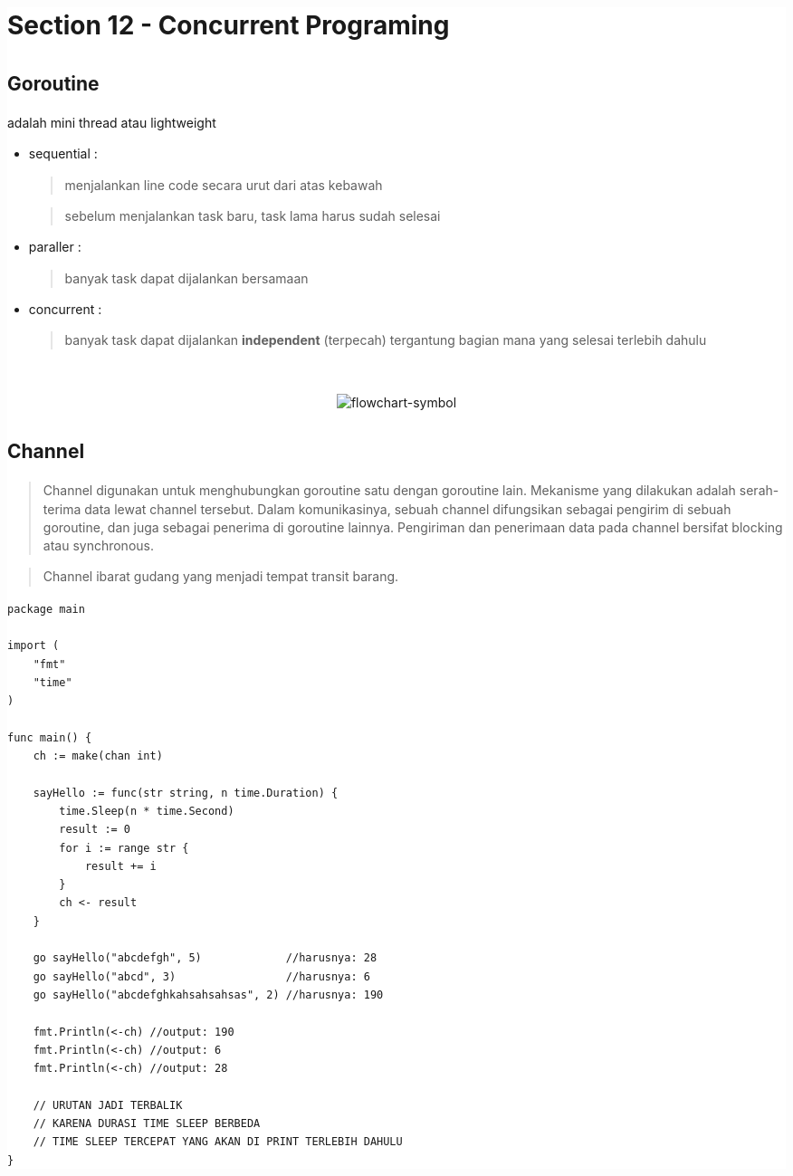 # Section 12 - Concurrent Programing

## Goroutine
adalah mini thread atau lightweight
- sequential : 
  > menjalankan line code secara urut dari atas kebawah
  
  > sebelum menjalankan task baru, task lama harus sudah selesai
- paraller : 
  > banyak task dapat dijalankan bersamaan
- concurrent : 
  >banyak task dapat dijalankan **independent** (terpecah) tergantung bagian mana yang selesai terlebih dahulu

<br/>
<p align="center">
<img title="flowchart-symbol" alt="flowchart-symbol"  width= "600px" src="https://lh4.googleusercontent.com/ZWoxcnEe63j5EK46Q1b2tJco3FsL8uK-q-uDkAV2hTtl5n0COuoOHYsJATTnbh-Bh6s=w2400">
</p>


## Channel
> Channel digunakan untuk menghubungkan goroutine satu dengan goroutine lain. Mekanisme yang dilakukan adalah serah-terima data lewat channel tersebut. Dalam komunikasinya, sebuah channel difungsikan sebagai pengirim di sebuah goroutine, dan juga sebagai penerima di goroutine lainnya. Pengiriman dan penerimaan data pada channel bersifat blocking atau synchronous.

> Channel ibarat gudang yang menjadi tempat transit barang.
```golang
package main

import (
	"fmt"
	"time"
)

func main() {
	ch := make(chan int)

	sayHello := func(str string, n time.Duration) {
		time.Sleep(n * time.Second)
		result := 0
		for i := range str {
			result += i
		}
		ch <- result
	}

	go sayHello("abcdefgh", 5)             //harusnya: 28
	go sayHello("abcd", 3)                 //harusnya: 6
	go sayHello("abcdefghkahsahsahsas", 2) //harusnya: 190

	fmt.Println(<-ch) //output: 190
	fmt.Println(<-ch) //output: 6
	fmt.Println(<-ch) //output: 28

	// URUTAN JADI TERBALIK
	// KARENA DURASI TIME SLEEP BERBEDA
	// TIME SLEEP TERCEPAT YANG AKAN DI PRINT TERLEBIH DAHULU
}
```
